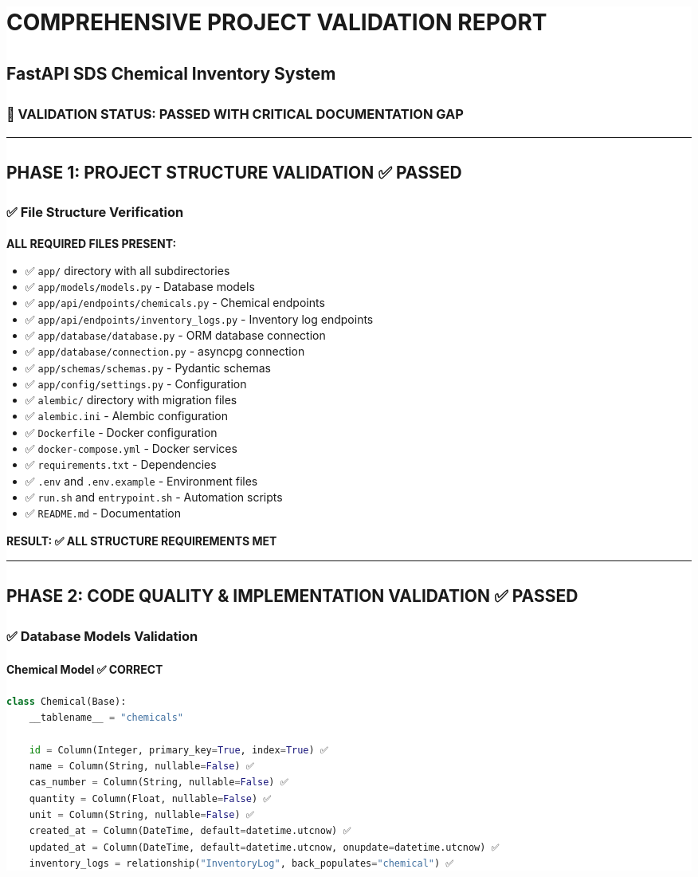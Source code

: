 # COMPREHENSIVE PROJECT VALIDATION REPORT
## FastAPI SDS Chemical Inventory System

### 🎯 VALIDATION STATUS: **PASSED WITH CRITICAL DOCUMENTATION GAP**

---

## PHASE 1: PROJECT STRUCTURE VALIDATION ✅ **PASSED**

### ✅ File Structure Verification
**ALL REQUIRED FILES PRESENT:**
- ✅ `app/` directory with all subdirectories
- ✅ `app/models/models.py` - Database models
- ✅ `app/api/endpoints/chemicals.py` - Chemical endpoints
- ✅ `app/api/endpoints/inventory_logs.py` - Inventory log endpoints
- ✅ `app/database/database.py` - ORM database connection
- ✅ `app/database/connection.py` - asyncpg connection
- ✅ `app/schemas/schemas.py` - Pydantic schemas
- ✅ `app/config/settings.py` - Configuration
- ✅ `alembic/` directory with migration files
- ✅ `alembic.ini` - Alembic configuration
- ✅ `Dockerfile` - Docker configuration
- ✅ `docker-compose.yml` - Docker services
- ✅ `requirements.txt` - Dependencies
- ✅ `.env` and `.env.example` - Environment files
- ✅ `run.sh` and `entrypoint.sh` - Automation scripts
- ✅ `README.md` - Documentation

**RESULT: ✅ ALL STRUCTURE REQUIREMENTS MET**

---

## PHASE 2: CODE QUALITY & IMPLEMENTATION VALIDATION ✅ **PASSED**

### ✅ Database Models Validation

#### Chemical Model ✅ **CORRECT**
```python
class Chemical(Base):
    __tablename__ = "chemicals"
    
    id = Column(Integer, primary_key=True, index=True) ✅
    name = Column(String, nullable=False) ✅
    cas_number = Column(String, nullable=False) ✅
    quantity = Column(Float, nullable=False) ✅
    unit = Column(String, nullable=False) ✅
    created_at = Column(DateTime, default=datetime.utcnow) ✅
    updated_at = Column(DateTime, default=datetime.utcnow, onupdate=datetime.utcnow) ✅
    inventory_logs = relationship("InventoryLog", back_populates="chemical") ✅
```
